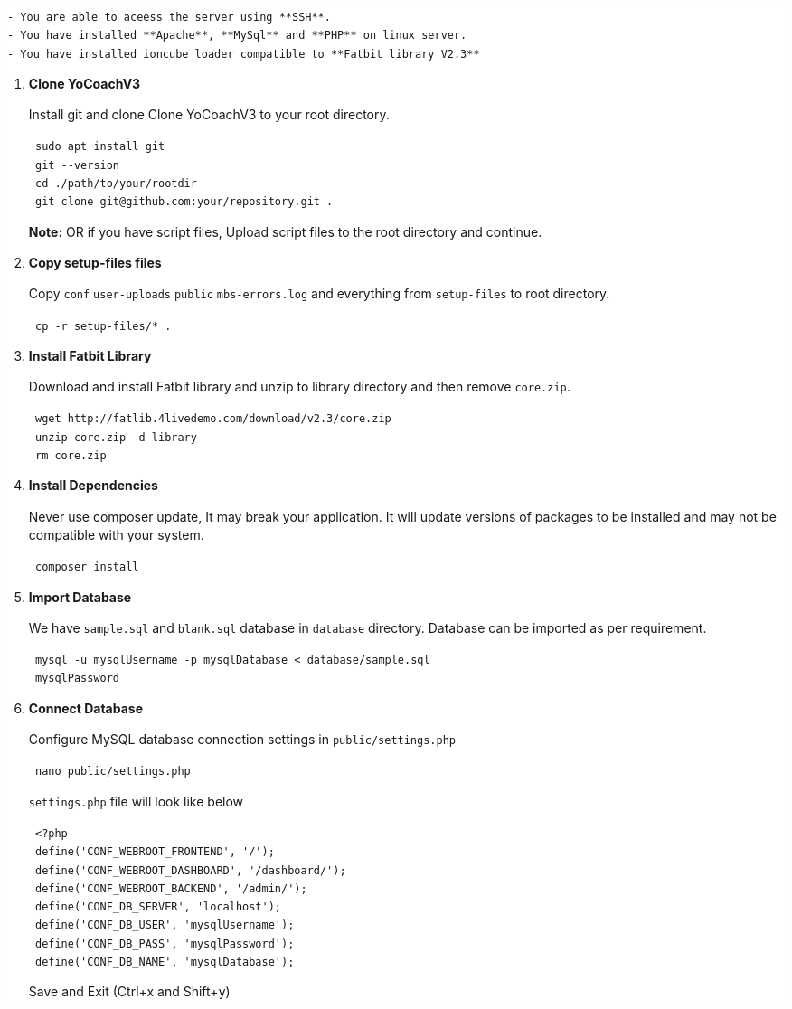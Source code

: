 	- You are able to aceess the server using **SSH**.
	- You have installed **Apache**, **MySql** and **PHP** on linux server.
	- You have installed ioncube loader compatible to **Fatbit library V2.3**

1. **Clone YoCoachV3**

    Install git and clone Clone YoCoachV3 to your root directory.

		sudo apt install git
		git --version
		cd ./path/to/your/rootdir
		git clone git@github.com:your/repository.git .
		
    **Note:** OR if you have script files, Upload script files to the root directory and continue.

2. **Copy setup-files files**

    Copy `conf` `user-uploads` `public` `mbs-errors.log` and everything from `setup-files` to root directory.

		cp -r setup-files/* .

3. **Install Fatbit Library**

    Download and install Fatbit library and unzip to library directory and then remove `core.zip`.

		wget http://fatlib.4livedemo.com/download/v2.3/core.zip
		unzip core.zip -d library
		rm core.zip

4. **Install Dependencies**

    Never use composer update, It may break your application. It will update versions of packages to be installed and may not be compatible with your system.

		composer install

5. **Import Database**

    We have `sample.sql` and `blank.sql` database in `database` directory. Database can be imported as per requirement.

		mysql -u mysqlUsername -p mysqlDatabase < database/sample.sql
		mysqlPassword

6. **Connect Database**

    Configure MySQL database connection settings in `public/settings.php`

		nano public/settings.php
    `settings.php` file will look like below

		<?php
		define('CONF_WEBROOT_FRONTEND', '/');
		define('CONF_WEBROOT_DASHBOARD', '/dashboard/');
		define('CONF_WEBROOT_BACKEND', '/admin/');
		define('CONF_DB_SERVER', 'localhost');
		define('CONF_DB_USER', 'mysqlUsername');
		define('CONF_DB_PASS', 'mysqlPassword');
		define('CONF_DB_NAME', 'mysqlDatabase');
    Save and Exit (Ctrl+x and Shift+y)
